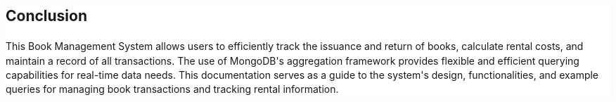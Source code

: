 ## **Conclusion**

This Book Management System allows users to efficiently track the issuance and return of books, calculate rental costs, and maintain a record of all transactions. The use of MongoDB's aggregation framework provides flexible and efficient querying capabilities for real-time data needs. This documentation serves as a guide to the system's design, functionalities, and example queries for managing book transactions and tracking rental information.

